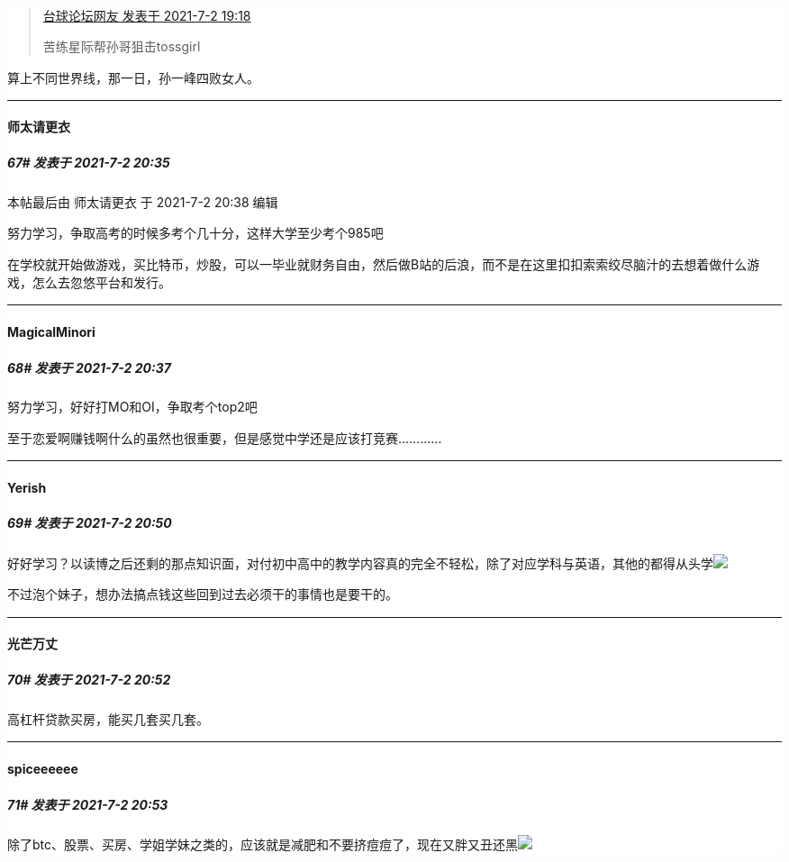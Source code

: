 
<blockquote><a href="httphttps://bbs.saraba1st.com/2b/forum.php?mod=redirect&amp;goto=findpost&amp;pid=51819235&amp;ptid=2013209" target="_blank">台球论坛网友 发表于 2021-7-2 19:18</a>

苦练星际帮孙哥狙击tossgirl</blockquote>
算上不同世界线，那一日，孙一峰四败女人。


*****

####  师太请更衣  
##### 67#       发表于 2021-7-2 20:35


 本帖最后由 师太请更衣 于 2021-7-2 20:38 编辑 

努力学习，争取高考的时候多考个几十分，这样大学至少考个985吧

在学校就开始做游戏，买比特币，炒股，可以一毕业就财务自由，然后做B站的后浪，而不是在这里扣扣索索绞尽脑汁的去想着做什么游戏，怎么去忽悠平台和发行。


*****

####  MagicalMinori  
##### 68#       发表于 2021-7-2 20:37


努力学习，好好打MO和OI，争取考个top2吧

至于恋爱啊赚钱啊什么的虽然也很重要，但是感觉中学还是应该打竞赛…………


*****

####  Yerish  
##### 69#       发表于 2021-7-2 20:50


好好学习？以读博之后还剩的那点知识面，对付初中高中的教学内容真的完全不轻松，除了对应学科与英语，其他的都得从头学<img src="https://static.saraba1st.com/image/smiley/face2017/068.png" referrerpolicy="no-referrer">

不过泡个妹子，想办法搞点钱这些回到过去必须干的事情也是要干的。


*****

####  光芒万丈  
##### 70#       发表于 2021-7-2 20:52


高杠杆贷款买房，能买几套买几套。


*****

####  spiceeeeee  
##### 71#       发表于 2021-7-2 20:53


除了btc、股票、买房、学姐学妹之类的，应该就是减肥和不要挤痘痘了，现在又胖又丑还黑<img src="https://static.saraba1st.com/image/smiley/face2017/144.png" referrerpolicy="no-referrer">
